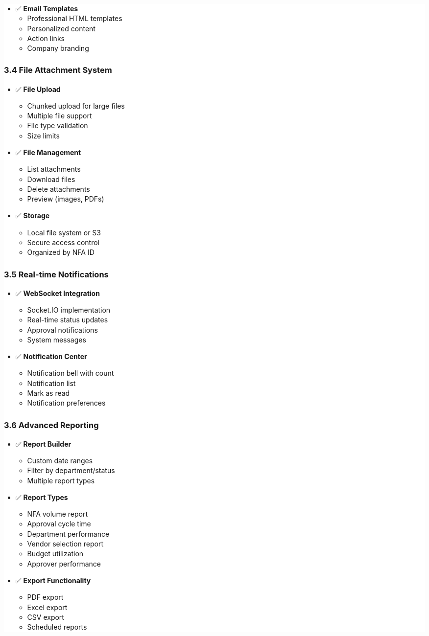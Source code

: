 - ✅ **Email Templates**
  - Professional HTML templates
  - Personalized content
  - Action links
  - Company branding

### 3.4 File Attachment System
- ✅ **File Upload**
  - Chunked upload for large files
  - Multiple file support
  - File type validation
  - Size limits
  
- ✅ **File Management**
  - List attachments
  - Download files
  - Delete attachments
  - Preview (images, PDFs)
  
- ✅ **Storage**
  - Local file system or S3
  - Secure access control
  - Organized by NFA ID

### 3.5 Real-time Notifications
- ✅ **WebSocket Integration**
  - Socket.IO implementation
  - Real-time status updates
  - Approval notifications
  - System messages
  
- ✅ **Notification Center**
  - Notification bell with count
  - Notification list
  - Mark as read
  - Notification preferences

### 3.6 Advanced Reporting
- ✅ **Report Builder**
  - Custom date ranges
  - Filter by department/status
  - Multiple report types
  
- ✅ **Report Types**
  - NFA volume report
  - Approval cycle time
  - Department performance
  - Vendor selection report
  - Budget utilization
  - Approver performance
  
- ✅ **Export Functionality**
  - PDF export
  - Excel export
  - CSV export
  - Scheduled reports
